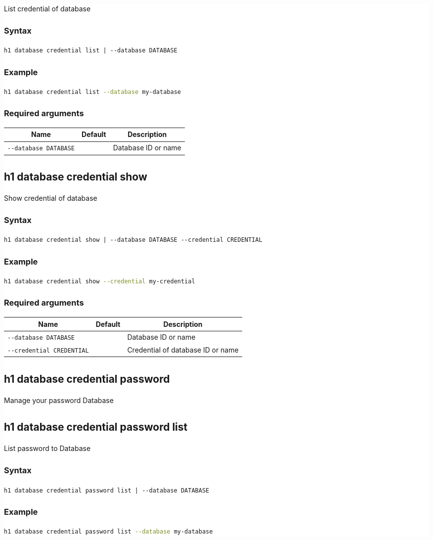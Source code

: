 List credential of database

### Syntax

```h1 database credential list | --database DATABASE```
### Example

```bash
h1 database credential list --database my-database
```

### Required arguments

| Name | Default | Description |
| ---- | ------- | ----------- |
| ```--database DATABASE``` |  | Database ID or name |

## h1 database credential show

Show credential of database

### Syntax

```h1 database credential show | --database DATABASE --credential CREDENTIAL```
### Example

```bash
h1 database credential show --credential my-credential
```

### Required arguments

| Name | Default | Description |
| ---- | ------- | ----------- |
| ```--database DATABASE``` |  | Database ID or name |
| ```--credential CREDENTIAL``` |  | Credential of database ID or name |

## h1 database credential password

Manage your password Database

## h1 database credential password list

List password to Database

### Syntax

```h1 database credential password list | --database DATABASE```
### Example

```bash
h1 database credential password list --database my-database
```

